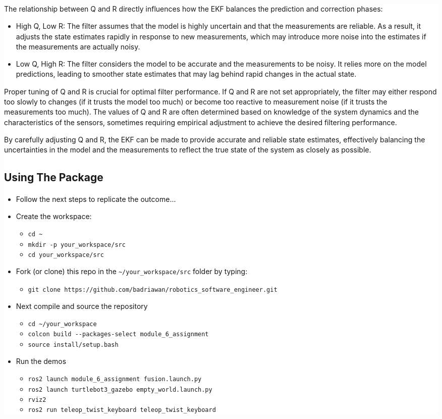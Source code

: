 The relationship between Q and R directly influences how the EKF balances the prediction and correction phases:

- High Q, Low R: The filter assumes that the model is highly uncertain and that the measurements are reliable. As a result, it adjusts the state estimates rapidly in response to new measurements, which may introduce more noise into the estimates if the measurements are actually noisy.

- Low Q, High R: The filter considers the model to be accurate and the measurements to be noisy. It relies more on the model predictions, leading to smoother state estimates that may lag behind rapid changes in the actual state.

Proper tuning of Q and R is crucial for optimal filter performance. If Q and R are not set appropriately, the filter may either respond too slowly to changes (if it trusts the model too much) or become too reactive to measurement noise (if it trusts the measurements too much). The values of Q and R are often determined based on knowledge of the system dynamics and the characteristics of the sensors, sometimes requiring empirical adjustment to achieve the desired filtering performance.

By carefully adjusting Q and R, the EKF can be made to provide accurate and reliable state estimates, effectively balancing the uncertainties in the model and the measurements to reflect the true state of the system as closely as possible.


## Using The Package

- Follow the next steps to replicate the outcome...

- Create the workspace:
    - `cd ~`
    - `mkdir -p your_workspace/src`
    - `cd your_workspace/src`

- Fork (or clone) this repo in the `~/your_workspace/src` folder by typing:
    - `git clone https://github.com/badriawan/robotics_software_engineer.git`

- Next compile and source the repository
    - `cd ~/your_workspace`
    - `colcon build --packages-select module_6_assignment`
    - `source install/setup.bash`


- Run the demos
    - `ros2 launch module_6_assignment fusion.launch.py`
    - `ros2 launch turtlebot3_gazebo empty_world.launch.py`
    - `rviz2`
    - `ros2 run teleop_twist_keyboard teleop_twist_keyboard`
 

